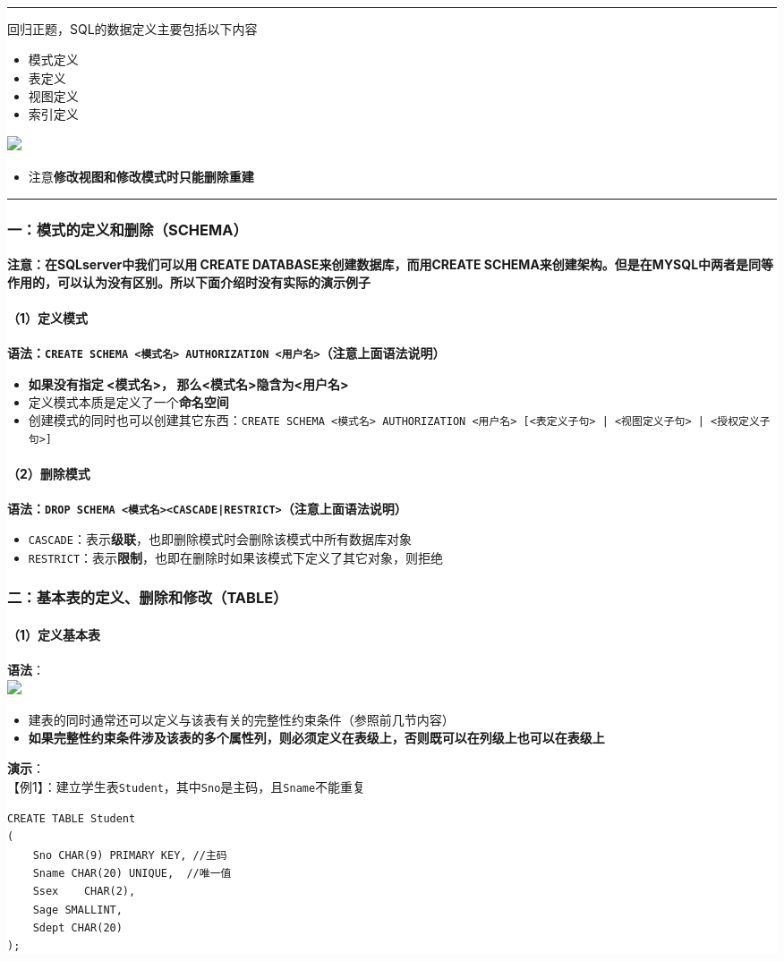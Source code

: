 * * *

回归正题，SQL的数据定义主要包括以下内容

*   模式定义
*   表定义
*   视图定义
*   索引定义

![](https://img-blog.csdnimg.cn/37ec2e55519140af99da914dd08ed67f.png?x-oss-process=image/watermark,type_d3F5LXplbmhlaQ,shadow_50,text_Q1NETiBA5b-r5LmQ5rGf5rmW,size_20,color_FFFFFF,t_70,g_se,x_16)

*   注意**修改视图和修改模式时只能删除重建**

* * *

### 一：模式的定义和删除（SCHEMA）

**注意：在SQLserver中我们可以用 CREATE DATABASE来创建数据库，而用CREATE SCHEMA来创建架构。但是在MYSQL中两者是同等作用的，可以认为没有区别。所以下面介绍时没有实际的演示例子**

#### （1）定义模式

**语法：`CREATE SCHEMA <模式名> AUTHORIZATION <用户名>`（注意上面语法说明）**

*   **如果没有指定 <模式名>， 那么<模式名>隐含为<用户名>**
*   定义模式本质是定义了一个**命名空间**
*   创建模式的同时也可以创建其它东西：`CREATE SCHEMA <模式名> AUTHORIZATION <用户名> [<表定义子句> | <视图定义子句> | <授权定义子句>]`

#### （2）删除模式

**语法：`DROP SCHEMA <模式名><CASCADE|RESTRICT>`（注意上面语法说明）**

*   `CASCADE`：表示**级联**，也即删除模式时会删除该模式中所有数据库对象
*   `RESTRICT`：表示**限制**，也即在删除时如果该模式下定义了其它对象，则拒绝

### 二：基本表的定义、删除和修改（TABLE）

#### （1）定义基本表

**语法**：  
![](https://img-blog.csdnimg.cn/2cf408a165bc49b1b42ff3c92cd5fd8e.png)

*   建表的同时通常还可以定义与该表有关的完整性约束条件（参照前几节内容）
*   **如果完整性约束条件涉及该表的多个属性列，则必须定义在表级上，否则既可以在列级上也可以在表级上**

**演示**：  
【例1】：建立学生表`Student`，其中`Sno`是主码，且`Sname`不能重复

    CREATE TABLE Student
    (
    	Sno CHAR(9) PRIMARY KEY, //主码
    	Sname CHAR(20) UNIQUE,	//唯一值
    	Ssex	CHAR(2),
    	Sage SMALLINT,
    	Sdept CHAR(20)
    );
